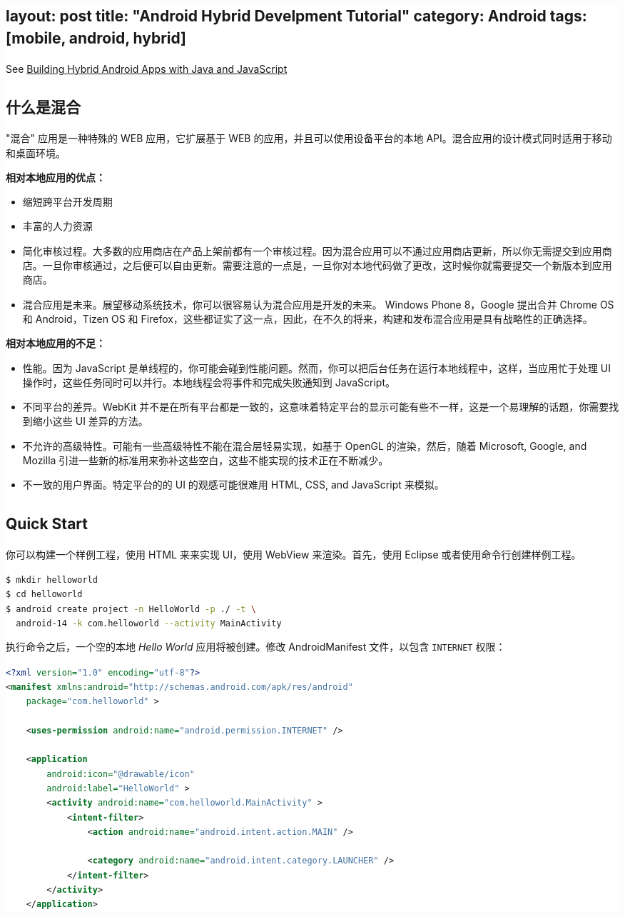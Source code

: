 layout: post
title: "Android Hybrid Develpment Tutorial"
category: Android
tags: [mobile, android, hybrid]
---

See [Building Hybrid Android Apps with Java and JavaScript](http://www.salttiger.com/building-hybrid-android-apps-with-java-and-javascript/)

## 什么是混合

"混合" 应用是一种特殊的 WEB 应用，它扩展基于 WEB 的应用，并且可以使用设备平台的本地 API。混合应用的设计模式同时适用于移动和桌面环境。



__相对本地应用的优点：__

- 缩短跨平台开发周期

- 丰富的人力资源

- 简化审核过程。大多数的应用商店在产品上架前都有一个审核过程。因为混合应用可以不通过应用商店更新，所以你无需提交到应用商店。一旦你审核通过，之后便可以自由更新。需要注意的一点是，一旦你对本地代码做了更改，这时候你就需要提交一个新版本到应用商店。

- 混合应用是未来。展望移动系统技术，你可以很容易认为混合应用是开发的未来。 Windows Phone 8，Google 提出合并 Chrome OS 和 Android，Tizen OS 和 Firefox，这些都证实了这一点，因此，在不久的将来，构建和发布混合应用是具有战略性的正确选择。



__相对本地应用的不足：__

- 性能。因为 JavaScript 是单线程的，你可能会碰到性能问题。然而，你可以把后台任务在运行本地线程中，这样，当应用忙于处理 UI 操作时，这些任务同时可以并行。本地线程会将事件和完成失败通知到 JavaScript。

- 不同平台的差异。WebKit 并不是在所有平台都是一致的，这意味着特定平台的显示可能有些不一样，这是一个易理解的话题，你需要找到缩小这些 UI 差异的方法。

- 不允许的高级特性。可能有一些高级特性不能在混合层轻易实现，如基于 OpenGL 的渲染，然后，随着 Microsoft, Google, and Mozilla 引进一些新的标准用来弥补这些空白，这些不能实现的技术正在不断减少。

- 不一致的用户界面。特定平台的的 UI 的观感可能很难用 HTML, CSS, and JavaScript 来模拟。

## Quick Start

你可以构建一个样例工程，使用 HTML 来来实现 UI，使用 WebView 来渲染。首先，使用 Eclipse 或者使用命令行创建样例工程。

```sh
$ mkdir helloworld
$ cd helloworld
$ android create project -n HelloWorld -p ./ -t \
  android-14 -k com.helloworld --activity MainActivity
```

执行命令之后，一个空的本地 _Hello World_ 应用将被创建。修改 AndroidManifest 文件，以包含 `INTERNET` 权限：

```xml
<?xml version="1.0" encoding="utf-8"?>
<manifest xmlns:android="http://schemas.android.com/apk/res/android"
    package="com.helloworld" >

    <uses-permission android:name="android.permission.INTERNET" />

    <application
        android:icon="@drawable/icon"
        android:label="HelloWorld" >
        <activity android:name="com.helloworld.MainActivity" >
            <intent-filter>
                <action android:name="android.intent.action.MAIN" />

                <category android:name="android.intent.category.LAUNCHER" />
            </intent-filter>
        </activity>
    </application>
```